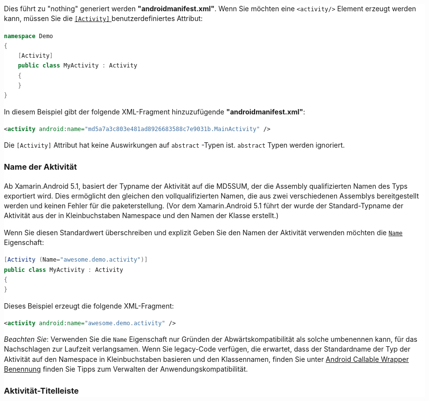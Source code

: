 Dies führt zu "nothing" generiert werden **"androidmanifest.xml"**. Wenn Sie möchten eine `<activity/>` Element erzeugt werden kann, müssen Sie die [ `[Activity]` ](https://developer.xamarin.com/api/type/Android.App.Activity/Attribute) benutzerdefiniertes Attribut: 

```csharp
namespace Demo
{
    [Activity]
    public class MyActivity : Activity
    {
    }
}
```

In diesem Beispiel gibt der folgende XML-Fragment hinzuzufügende **"androidmanifest.xml"**:

```xml
<activity android:name="md5a7a3c803e481ad8926683588c7e9031b.MainActivity" />
```

Die `[Activity]` Attribut hat keine Auswirkungen auf `abstract` -Typen ist. `abstract` Typen werden ignoriert.



### <a name="activity-name"></a>Name der Aktivität

Ab Xamarin.Android 5.1, basiert der Typname der Aktivität auf die MD5SUM, der die Assembly qualifizierten Namen des Typs exportiert wird. Dies ermöglicht den gleichen den vollqualifizierten Namen, die aus zwei verschiedenen Assemblys bereitgestellt werden und keinen Fehler für die paketerstellung. (Vor dem Xamarin.Android 5.1 führt der wurde der Standard-Typname der Aktivität aus der in Kleinbuchstaben Namespace und den Namen der Klasse erstellt.) 

Wenn Sie diesen Standardwert überschreiben und explizit Geben Sie den Namen der Aktivität verwenden möchten die [ `Name` ](https://developer.xamarin.com/api/property/Android.App.ActivityAttribute.Name/) Eigenschaft: 

```csharp
[Activity (Name="awesome.demo.activity")]
public class MyActivity : Activity
{
}
```

Dieses Beispiel erzeugt die folgende XML-Fragment:

```xml
<activity android:name="awesome.demo.activity" />
```

*Beachten Sie*: Verwenden Sie die `Name` Eigenschaft nur Gründen der Abwärtskompatibilität als solche umbenennen kann, für das Nachschlagen zur Laufzeit verlangsamen. Wenn Sie legacy-Code verfügen, die erwartet, dass der Standardname der Typ der Aktivität auf den Namespace in Kleinbuchstaben basieren und den Klassennamen, finden Sie unter [Android Callable Wrapper Benennung](https://developer.xamarin.com/releases/android/xamarin.android_5/xamarin.android_5.1/#Android_Callable_Wrapper_Naming) finden Sie Tipps zum Verwalten der Anwendungskompatibilität. 


### <a name="activity-title-bar"></a>Aktivität-Titelleiste
